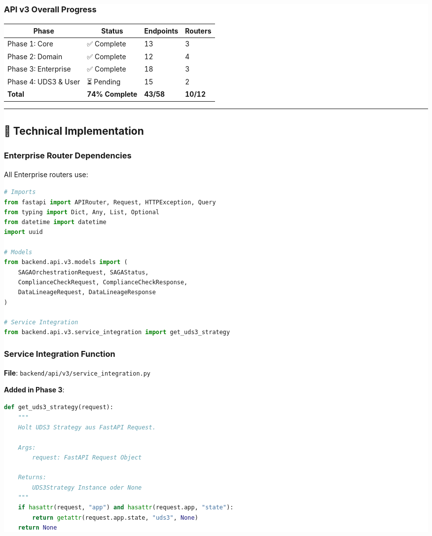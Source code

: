 ### API v3 Overall Progress

| Phase | Status | Endpoints | Routers |
|-------|--------|-----------|---------|
| Phase 1: Core | ✅ Complete | 13 | 3 |
| Phase 2: Domain | ✅ Complete | 12 | 4 |
| Phase 3: Enterprise | ✅ Complete | 18 | 3 |
| Phase 4: UDS3 & User | ⏳ Pending | 15 | 2 |
| **Total** | **74% Complete** | **43/58** | **10/12** |

---

## 🔧 Technical Implementation

### Enterprise Router Dependencies

All Enterprise routers use:

```python
# Imports
from fastapi import APIRouter, Request, HTTPException, Query
from typing import Dict, Any, List, Optional
from datetime import datetime
import uuid

# Models
from backend.api.v3.models import (
    SAGAOrchestrationRequest, SAGAStatus,
    ComplianceCheckRequest, ComplianceCheckResponse,
    DataLineageRequest, DataLineageResponse
)

# Service Integration
from backend.api.v3.service_integration import get_uds3_strategy
```

### Service Integration Function

**File**: `backend/api/v3/service_integration.py`

**Added in Phase 3**:
```python
def get_uds3_strategy(request):
    """
    Holt UDS3 Strategy aus FastAPI Request.
    
    Args:
        request: FastAPI Request Object
        
    Returns:
        UDS3Strategy Instance oder None
    """
    if hasattr(request, "app") and hasattr(request.app, "state"):
        return getattr(request.app.state, "uds3", None)
    return None
```
